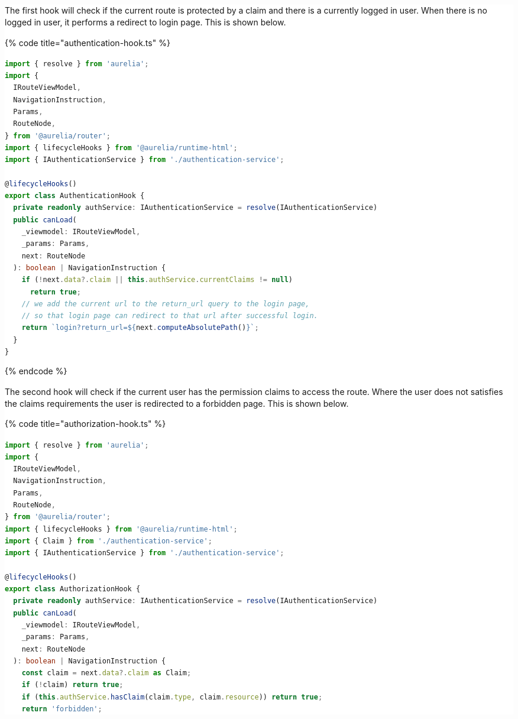 The first hook will check if the current route is protected by a claim and there is a currently logged in user.
When there is no logged in user, it performs a redirect to login page.
This is shown below.

{% code title="authentication-hook.ts" %}
```typescript
import { resolve } from 'aurelia';
import {
  IRouteViewModel,
  NavigationInstruction,
  Params,
  RouteNode,
} from '@aurelia/router';
import { lifecycleHooks } from '@aurelia/runtime-html';
import { IAuthenticationService } from './authentication-service';

@lifecycleHooks()
export class AuthenticationHook {
  private readonly authService: IAuthenticationService = resolve(IAuthenticationService)
  public canLoad(
    _viewmodel: IRouteViewModel,
    _params: Params,
    next: RouteNode
  ): boolean | NavigationInstruction {
    if (!next.data?.claim || this.authService.currentClaims != null)
      return true;
    // we add the current url to the return_url query to the login page,
    // so that login page can redirect to that url after successful login.
    return `login?return_url=${next.computeAbsolutePath()}`;
  }
}
```
{% endcode %}

The second hook will check if the current user has the permission claims to access the route.
Where the user does not satisfies the claims requirements the user is redirected to a forbidden page.
This is shown below.

{% code title="authorization-hook.ts" %}
```typescript
import { resolve } from 'aurelia';
import {
  IRouteViewModel,
  NavigationInstruction,
  Params,
  RouteNode,
} from '@aurelia/router';
import { lifecycleHooks } from '@aurelia/runtime-html';
import { Claim } from './authentication-service';
import { IAuthenticationService } from './authentication-service';

@lifecycleHooks()
export class AuthorizationHook {
  private readonly authService: IAuthenticationService = resolve(IAuthenticationService)
  public canLoad(
    _viewmodel: IRouteViewModel,
    _params: Params,
    next: RouteNode
  ): boolean | NavigationInstruction {
    const claim = next.data?.claim as Claim;
    if (!claim) return true;
    if (this.authService.hasClaim(claim.type, claim.resource)) return true;
    return 'forbidden';
```
